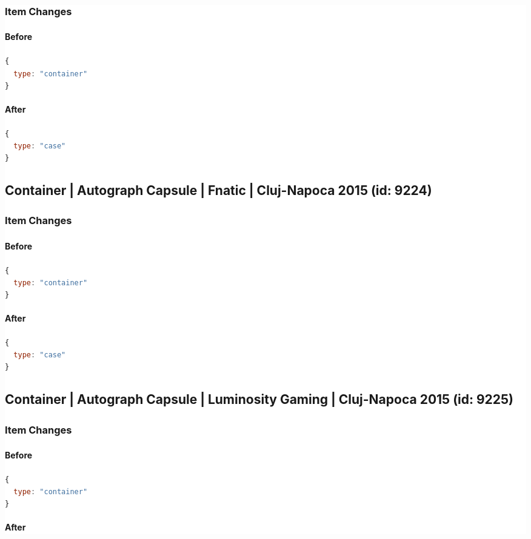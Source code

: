 ### Item Changes

#### Before

```javascript
{
  type: "container"
}
```
#### After

```javascript
{
  type: "case"
}
```



## Container | Autograph Capsule | Fnatic | Cluj-Napoca 2015 (id: 9224)

### Item Changes

#### Before

```javascript
{
  type: "container"
}
```
#### After

```javascript
{
  type: "case"
}
```



## Container | Autograph Capsule | Luminosity Gaming | Cluj-Napoca 2015 (id: 9225)

### Item Changes

#### Before

```javascript
{
  type: "container"
}
```
#### After
